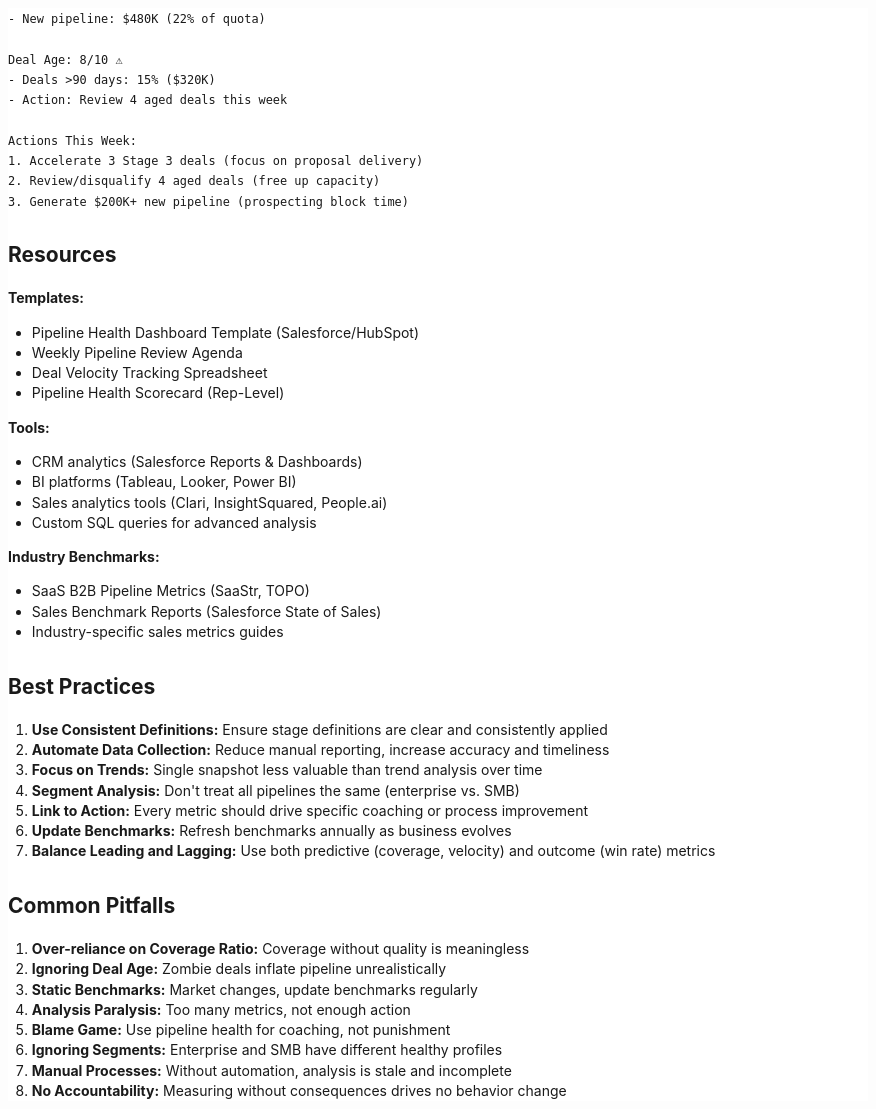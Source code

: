 ```
- New pipeline: $480K (22% of quota)

Deal Age: 8/10 ⚠️
- Deals >90 days: 15% ($320K)
- Action: Review 4 aged deals this week

Actions This Week:
1. Accelerate 3 Stage 3 deals (focus on proposal delivery)
2. Review/disqualify 4 aged deals (free up capacity)
3. Generate $200K+ new pipeline (prospecting block time)
```

## Resources

**Templates:**
- Pipeline Health Dashboard Template (Salesforce/HubSpot)
- Weekly Pipeline Review Agenda
- Deal Velocity Tracking Spreadsheet
- Pipeline Health Scorecard (Rep-Level)

**Tools:**
- CRM analytics (Salesforce Reports & Dashboards)
- BI platforms (Tableau, Looker, Power BI)
- Sales analytics tools (Clari, InsightSquared, People.ai)
- Custom SQL queries for advanced analysis

**Industry Benchmarks:**
- SaaS B2B Pipeline Metrics (SaaStr, TOPO)
- Sales Benchmark Reports (Salesforce State of Sales)
- Industry-specific sales metrics guides

## Best Practices

1. **Use Consistent Definitions:** Ensure stage definitions are clear and consistently applied
2. **Automate Data Collection:** Reduce manual reporting, increase accuracy and timeliness
3. **Focus on Trends:** Single snapshot less valuable than trend analysis over time
4. **Segment Analysis:** Don't treat all pipelines the same (enterprise vs. SMB)
5. **Link to Action:** Every metric should drive specific coaching or process improvement
6. **Update Benchmarks:** Refresh benchmarks annually as business evolves
7. **Balance Leading and Lagging:** Use both predictive (coverage, velocity) and outcome (win rate) metrics

## Common Pitfalls

1. **Over-reliance on Coverage Ratio:** Coverage without quality is meaningless
2. **Ignoring Deal Age:** Zombie deals inflate pipeline unrealistically
3. **Static Benchmarks:** Market changes, update benchmarks regularly
4. **Analysis Paralysis:** Too many metrics, not enough action
5. **Blame Game:** Use pipeline health for coaching, not punishment
6. **Ignoring Segments:** Enterprise and SMB have different healthy profiles
7. **Manual Processes:** Without automation, analysis is stale and incomplete
8. **No Accountability:** Measuring without consequences drives no behavior change
